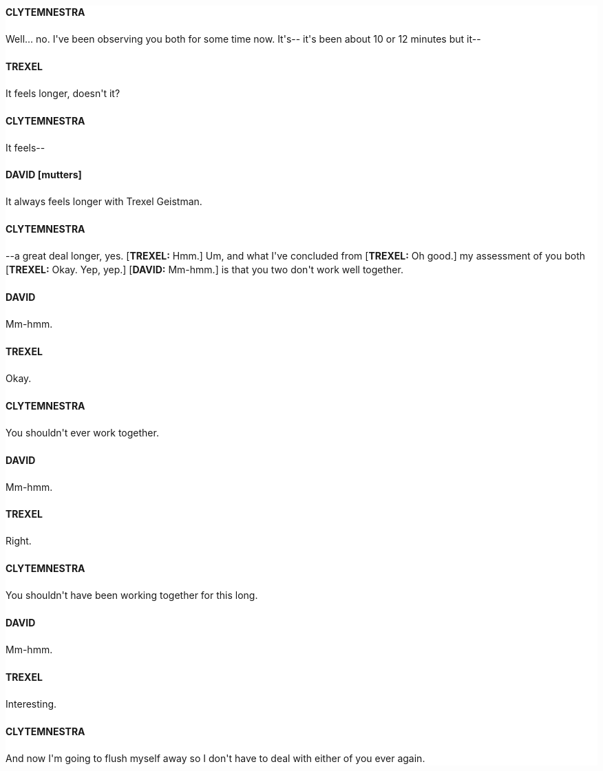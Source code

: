 #### CLYTEMNESTRA

Well... no. I've been observing you both for some time now. It's-- it's been about 10 or 12 minutes but it--

#### TREXEL

It feels longer, doesn't it?

#### CLYTEMNESTRA

It feels--

#### DAVID [mutters]

It always feels longer with Trexel Geistman.

#### CLYTEMNESTRA

--a great deal longer, yes. [__TREXEL:__ Hmm.] Um, and what I've concluded from [__TREXEL:__ Oh good.] my assessment of you both [__TREXEL:__ Okay. Yep, yep.] [__DAVID:__ Mm-hmm.] is that you two don't work well together.

#### DAVID

Mm-hmm.

#### TREXEL

Okay.

#### CLYTEMNESTRA

You shouldn't ever work together.

#### DAVID

Mm-hmm.

#### TREXEL

Right.

#### CLYTEMNESTRA

You shouldn't have been working together for this long.

#### DAVID

Mm-hmm.

#### TREXEL

Interesting.

#### CLYTEMNESTRA

And now I'm going to flush myself away so I don't have to deal with either of you ever again.
